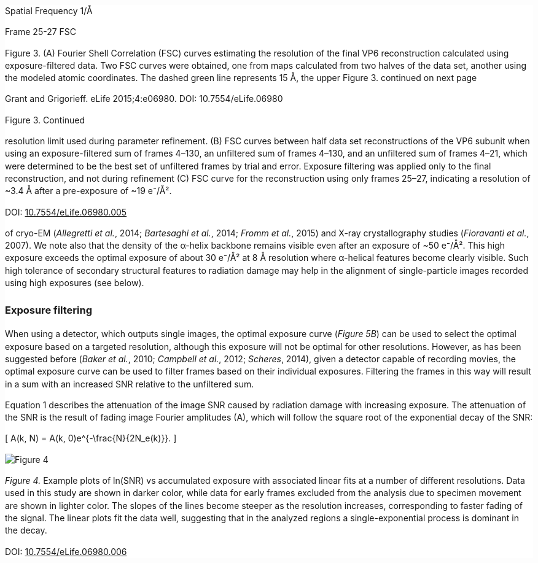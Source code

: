 Spatial Frequency 1/Å

Frame 25-27 FSC  

Figure 3. (A) Fourier Shell Correlation (FSC) curves estimating the resolution of the final VP6 reconstruction calculated using exposure-filtered data. Two FSC curves were obtained, one from maps calculated from two halves of the data set, another using the modeled atomic coordinates. The dashed green line represents 15 Å, the upper Figure 3. continued on next page

Grant and Grigorieff. eLife 2015;4:e06980. DOI: 10.7554/eLife.06980

Figure 3. Continued

resolution limit used during parameter refinement. (B) FSC curves between half data set reconstructions of the VP6 subunit when using an exposure-filtered sum of frames 4–130, an unfiltered sum of frames 4–130, and an unfiltered sum of frames 4–21, which were determined to be the best set of unfiltered frames by trial and error. Exposure filtering was applied only to the final reconstruction, and not during refinement (C) FSC curve for the reconstruction using only frames 25–27, indicating a resolution of ~3.4 Å after a pre-exposure of ~19 e⁻/Å².

DOI: [10.7554/eLife.06980.005](https://doi.org/10.7554/eLife.06980.005)

of cryo-EM (*Allegretti et al.*, 2014; *Bartesaghi et al.*, 2014; *Fromm et al.*, 2015) and X-ray crystallography studies (*Fioravanti et al.*, 2007). We note also that the density of the α-helix backbone remains visible even after an exposure of ~50 e⁻/Å². This high exposure exceeds the optimal exposure of about 30 e⁻/Å² at 8 Å resolution where α-helical features become clearly visible. Such high tolerance of secondary structural features to radiation damage may help in the alignment of single-particle images recorded using high exposures (see below).

### Exposure filtering

When using a detector, which outputs single images, the optimal exposure curve (*Figure 5B*) can be used to select the optimal exposure based on a targeted resolution, although this exposure will not be optimal for other resolutions. However, as has been suggested before (*Baker et al.*, 2010; *Campbell et al.*, 2012; *Scheres*, 2014), given a detector capable of recording movies, the optimal exposure curve can be used to filter frames based on their individual exposures. Filtering the frames in this way will result in a sum with an increased SNR relative to the unfiltered sum.

Equation 1 describes the attenuation of the image SNR caused by radiation damage with increasing exposure. The attenuation of the SNR is the result of fading image Fourier amplitudes (A), which will follow the square root of the exponential decay of the SNR:

\[
A(k, N) = A(k, 0)e^{-\frac{N}{2N_e(k)}}.
\]

![Figure 4](#fig4)

*Figure 4.* Example plots of ln(SNR) vs accumulated exposure with associated linear fits at a number of different resolutions. Data used in this study are shown in darker color, while data for early frames excluded from the analysis due to specimen movement are shown in lighter color. The slopes of the lines become steeper as the resolution increases, corresponding to faster fading of the signal. The linear plots fit the data well, suggesting that in the analyzed regions a single-exponential process is dominant in the decay.

DOI: [10.7554/eLife.06980.006](https://doi.org/10.7554/eLife.06980.006)
